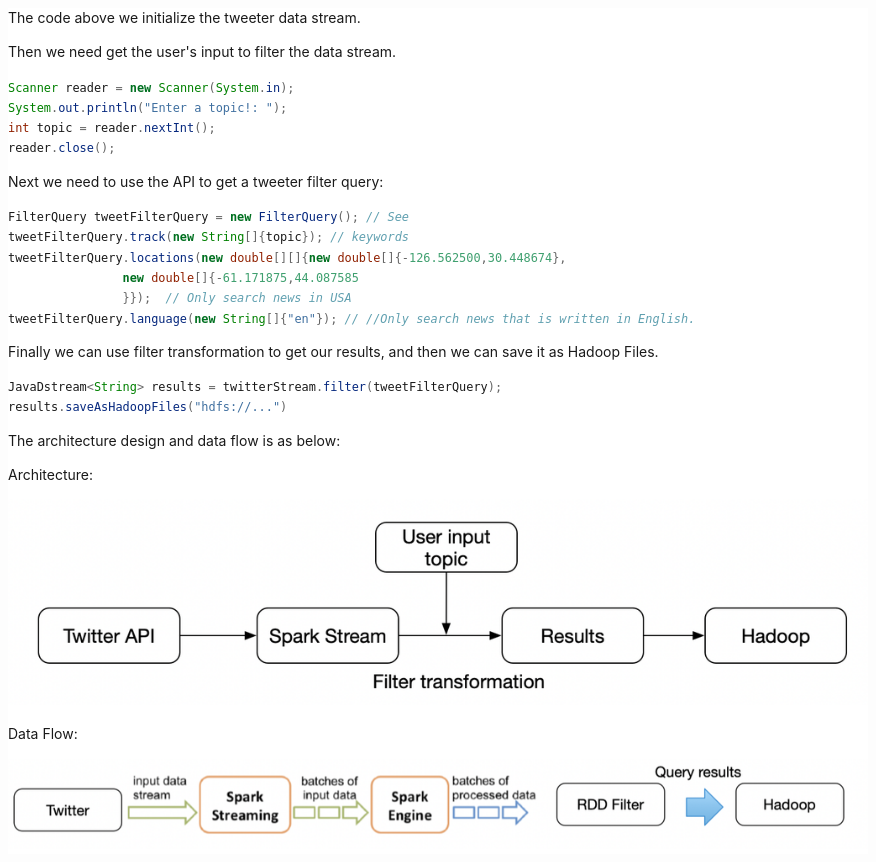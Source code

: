  The code above we initialize the tweeter data stream.

  Then we need get the user's input to filter the data stream.

  ```java
  Scanner reader = new Scanner(System.in);  
  System.out.println("Enter a topic!: ");
  int topic = reader.nextInt(); 
  reader.close();
  ```

  Next we need to use the API to get a tweeter filter query:

  ```java
  FilterQuery tweetFilterQuery = new FilterQuery(); // See 
  tweetFilterQuery.track(new String[]{topic}); // keywords
  tweetFilterQuery.locations(new double[][]{new double[]{-126.562500,30.448674},
                  new double[]{-61.171875,44.087585
                  }});  // Only search news in USA
  tweetFilterQuery.language(new String[]{"en"}); // //Only search news that is written in English.
  ```

  Finally we can use filter transformation to get our results, and then we can save it as Hadoop Files.

  ```java
  JavaDstream<String> results = twitterStream.filter(tweetFilterQuery);
  results.saveAsHadoopFiles("hdfs://...")
  ```



  The architecture design and data flow is as below:

  Architecture:

  ![image-20181215151057216](assets/image-20181215151057216-4904657.png)

  Data Flow:

  ![image-20181215151403126](assets/image-20181215151403126-4904843.png)
